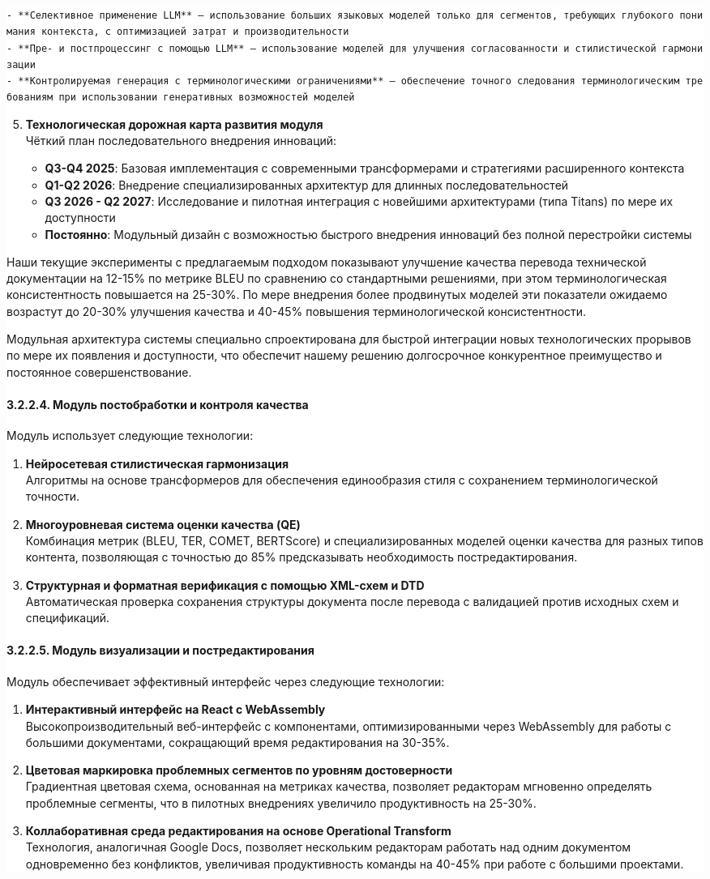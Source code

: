     - **Селективное применение LLM** — использование больших языковых моделей только для сегментов, требующих глубокого понимания контекста, с оптимизацией затрат и производительности
    - **Пре- и постпроцессинг с помощью LLM** — использование моделей для улучшения согласованности и стилистической гармонизации
    - **Контролируемая генерация с терминологическими ограничениями** — обеспечение точного следования терминологическим требованиям при использовании генеративных возможностей моделей
5. **Технологическая дорожная карта развития модуля**  
    Чёткий план последовательного внедрения инноваций:
    
    - **Q3-Q4 2025**: Базовая имплементация с современными трансформерами и стратегиями расширенного контекста
    - **Q1-Q2 2026**: Внедрение специализированных архитектур для длинных последовательностей
    - **Q3 2026 - Q2 2027**: Исследование и пилотная интеграция с новейшими архитектурами (типа Titans) по мере их доступности
    - **Постоянно**: Модульный дизайн с возможностью быстрого внедрения инноваций без полной перестройки системы

Наши текущие эксперименты с предлагаемым подходом показывают улучшение качества перевода технической документации на 12-15% по метрике BLEU по сравнению со стандартными решениями, при этом терминологическая консистентность повышается на 25-30%. По мере внедрения более продвинутых моделей эти показатели ожидаемо возрастут до 20-30% улучшения качества и 40-45% повышения терминологической консистентности.

Модульная архитектура системы специально спроектирована для быстрой интеграции новых технологических прорывов по мере их появления и доступности, что обеспечит нашему решению долгосрочное конкурентное преимущество и постоянное совершенствование.

#### 3.2.2.4. Модуль постобработки и контроля качества

Модуль использует следующие технологии:

1. **Нейросетевая стилистическая гармонизация**  
    Алгоритмы на основе трансформеров для обеспечения единообразия стиля с сохранением терминологической точности.
    
2. **Многоуровневая система оценки качества (QE)**  
    Комбинация метрик (BLEU, TER, COMET, BERTScore) и специализированных моделей оценки качества для разных типов контента, позволяющая с точностью до 85% предсказывать необходимость постредактирования.
    
3. **Структурная и форматная верификация с помощью XML-схем и DTD**  
    Автоматическая проверка сохранения структуры документа после перевода с валидацией против исходных схем и спецификаций.
    

#### 3.2.2.5. Модуль визуализации и постредактирования

Модуль обеспечивает эффективный интерфейс через следующие технологии:

1. **Интерактивный интерфейс на React с WebAssembly**  
    Высокопроизводительный веб-интерфейс с компонентами, оптимизированными через WebAssembly для работы с большими документами, сокращающий время редактирования на 30-35%.
    
2. **Цветовая маркировка проблемных сегментов по уровням достоверности**  
    Градиентная цветовая схема, основанная на метриках качества, позволяет редакторам мгновенно определять проблемные сегменты, что в пилотных внедрениях увеличило продуктивность на 25-30%.
    
3. **Коллаборативная среда редактирования на основе Operational Transform**  
    Технология, аналогичная Google Docs, позволяет нескольким редакторам работать над одним документом одновременно без конфликтов, увеличивая продуктивность команды на 40-45% при работе с большими проектами.
    